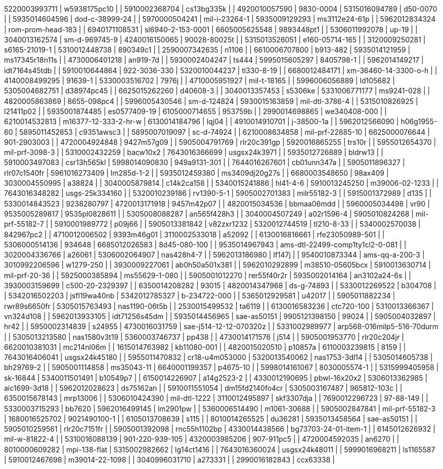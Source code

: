 5220003993711 | w5938175pc10 |  | 5910002368704 | cs13bg335k |  | 4920010057590 | 9830-0004 | 
5315016094789 | d50-0070 |  | 5935014604596 | dod-c-38999-24 |  | 5970000504241 | mil-i-23264-1 | 
5935009129293 | ms3112e24-61p |  | 5962012834324 | rom-prom-head-183 |  | 6940171108531 | sl6940-2-153-0001 | 
6605005625548 | 9893448pt1 |  | 5306011992078 | up-19 |  | 3040013162574 | sm-d-969745-9 | 
4240016150065 | 90028-80025t |  | 5315013526051 | e160-05714-165 |  | 3120009250281 | s6165-21019-1 | 
5310012448738 | 890349c1 |  | 2590007342635 | n1106 |  | 6610006707800 | b913-482 | 
5935014121959 | ms17345r18n11s |  | 4730006401218 | an919-7d |  | 5930002404247 | ts444 | 
5995015605297 | 8405798-1 |  | 5962014149217 | idt7164s45tdb |  | 5910010644864 | 922-3036-330 | 
5320010044237 | tl330-8-19 |  | 6680012484171 | xm-36460-14-3300-o-h |  | 4140008499295 | 91639-1 | 
5330003516702 | 7976j |  | 4710005951927 | mil-t-18165 |  | 5996006056889 | ld105682 | 
5305004682751 | d38974pc45 |  | 6625015262260 | d40608-3 |  | 3040013357453 | s5306ke | 
5331006771177 | ms9241-028 |  | 4820005863869 | 8655-098pc4 |  | 5996005430546 | sm-d-124824 | 
5930015163859 | mil-dtl-3786-4 |  | 5315010826925 | l21411p02 |  | 5935001874485 | es0577409-19 | 
6105000714655 | 953759b |  | 2990014698865 | we340408-000 |  | 6210014532813 | m16377-12-333-2-hr-w | 
6130014184796 | lqj04 |  | 4910014910701 | j-38500-1a |  | 5962012566090 | h06g1955-60 | 
5895011452853 | c9351awsc3 |  | 5895007019097 | sc-d-74924 |  | 6210008634858 | mil-prf-22885-10 | 
6625000076644 | 901-2903003 |  | 4720004924848 | 9427m57g09 |  | 5905004791769 | rlr20c391gp | 
5920016865255 | trs10r |  | 5955012654370 | mil-prf-3098-3 |  | 5310002432259 | bacw10x2 | 
7643016366699 | usgsx24k3971 |  | 5935012726889 | bldrw13 |  | 5910003497083 | csr13h565kl | 
5998014090830 | 949a9131-301 |  | 7644016267601 | cb01unn347a |  | 5905011896327 | rlr07c1540fr | 
5961016273409 | lm285d-1-2 |  | 5935012459380 | ms3409dj20g27s |  | 6680003548650 | 98ax409 | 
3030004550995 | a38824 |  | 3040005879814 | c14k2ca158 |  | 5340015241886 | hl41-4-6 | 
5910013245250 | m39006-02-1233 |  | 7643016348282 | usgs-25k334160 |  | 5320010239186 | rv1390-5-1 | 
5905002701383 | milr55182-3 |  | 5915001372989 | d135 |  | 5330014843523 | 9238280797 | 
4720013171918 | 9457m42p07 |  | 4820015034536 | bbmaa06mdd |  | 5960005034498 | vr90 | 
9535005289817 | 9535pl0828611 |  | 5305008088287 | an565f428h3 |  | 3040004507249 | a02r1596-4 | 
5905010824268 | mil-prf-55182-7 |  | 5910001989772 | p09j66 |  | 5905013381842 | v82zxr1232 | 
5320012744519 | tl210-8-33 |  | 5340002570038 | 842967pc2 |  | 4710012006502 | 9393m46g01 | 
3110002533018 | a52092 |  | 6130016816661 | rfe23050989-501 |  | 5306000514136 | 934648 | 
6685012026583 | 8d45-080-100 |  | 9535014967943 | ams-dtl-22499-comp1ty1cl2-0-081 |  | 3020004336766 | a26061 | 
5306002064907 | nas428h4-7 |  | 5962013186980 | lf147j |  | 9540010873344 | ams-qq-a-200-3 | 
3010992206596 | w1279-250 |  | 3930009227061 | ab0h50a501x381 |  | 5962010292899 | m38510-05605bcx | 
5910013630714 | mil-prf-20-36 |  | 5925000385894 | ms55629-1-080 |  | 5905001012270 | rer55f40r2r | 
5935002014164 | an3102a24-6s |  | 3930003159699 | c500-20-2329397 |  | 6350014208282 | 93015 | 
4820014347968 | ds-g-74893 |  | 5330012269522 | b304708 |  | 5342016502203 | jsfl19wa40nb | 
5342012785327 | b-234722-000 |  | 5365012929581 | u42017 |  | 5905011882234 | rwr89s6650fr | 
5305015763493 | nas1190-06t5b |  | 2530015499532 | ta6119 |  | 6130016583236 | ctc720-100 | 
5310013366367 | vn324d108 |  | 5962013933105 | idt71256s45dm |  | 5935014456965 | sae-as50151 | 
9905121398150 | 99024 |  | 5905004032897 | hr42 |  | 5950002314839 | s24955 | 
4730016031759 | sae-j514-12-12-070320z |  | 5331002989977 | arp568-016milp5-516-70durm |  | 5305013213580 | nas1580v3t19 | 
5360003746737 | pp438 |  | 4730014171576 | j514 |  | 5905001953770 | rlr20c204jr | 
6620010381031 | mc214nl06m |  | 1615014763982 | kb11080-001 |  | 4820015020510 | p10857a | 
6110003239815 | 8159 |  | 7643016406041 | usgsx24k45180 |  | 5955011470832 | cr18-u4m053000 | 
5320013540062 | nas1753-3dl14 |  | 5305014605738 | bh29769-2 |  | 5905001114858 | ms35043-11 | 
6640001199357 | p4675-10 |  | 5998014161067 | 8030005574-1 |  | 5315999405958 | sk-16844 | 
5340011501491 | b10549p7 |  | 6150014226907 | a14g2523-2 |  | 4330012190695 | pbwl-16x20x2 | 
5306013362985 | aic1699-3d18 |  | 5962012028623 | ds75162an |  | 5910011551054 | dm15fd2140fo4cr | 
5305003167487 | 965812-103c |  | 6350015678143 | mrp13006 |  | 5306010424390 | mil-dtl-1222 | 
3110012495897 | skf3307dja |  | 7690012296723 | 97-88-149 |  | 5330003715293 | bb7620 | 
5962016499145 | lm2901pw |  | 5360006514490 | m1061-30688 |  | 5905002847841 | mil-prf-55182-3 | 
1680016525702 | 9021490100-1 |  | 6105013708639 | s115 |  | 8010014265525 | du36281 | 
5935013458564 | sae-as50151 |  | 5905010259561 | rlr20c7151fr |  | 5905001392098 | rnc55h1102bp | 
4330014438566 | bg73703-24-01-item-1 |  | 6145012626932 | mil-w-81822-4 |  | 5310016088139 | 901-220-939-105 | 
4320003985206 | 907-911pc5 |  | 4720004592035 | an6270 |  | 8010000609282 | mpi-138-flat | 
5315002982662 | lg14ct1416 |  | 7643016360024 | usgsx24k48011 |  | 5999016968211 | ls1165587 | 
5910012467698 | m39014-22-1098 |  | 3040996031710 | a273331 |  | 2990016182843 | ccx63338 | 